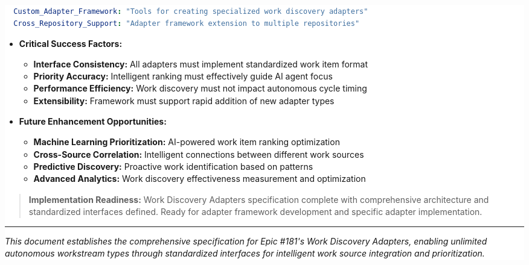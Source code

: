   ```yaml
    Custom_Adapter_Framework: "Tools for creating specialized work discovery adapters"
    Cross_Repository_Support: "Adapter framework extension to multiple repositories"
  ```

* **Critical Success Factors:**
  - **Interface Consistency:** All adapters must implement standardized work item format
  - **Priority Accuracy:** Intelligent ranking must effectively guide AI agent focus
  - **Performance Efficiency:** Work discovery must not impact autonomous cycle timing
  - **Extensibility:** Framework must support rapid addition of new adapter types

* **Future Enhancement Opportunities:**
  - **Machine Learning Prioritization:** AI-powered work item ranking optimization
  - **Cross-Source Correlation:** Intelligent connections between different work sources
  - **Predictive Discovery:** Proactive work identification based on patterns
  - **Advanced Analytics:** Work discovery effectiveness measurement and optimization

> **Implementation Readiness:** Work Discovery Adapters specification complete with comprehensive architecture and standardized interfaces defined. Ready for adapter framework development and specific adapter implementation.

---

*This document establishes the comprehensive specification for Epic #181's Work Discovery Adapters, enabling unlimited autonomous workstream types through standardized interfaces for intelligent work source integration and prioritization.*
